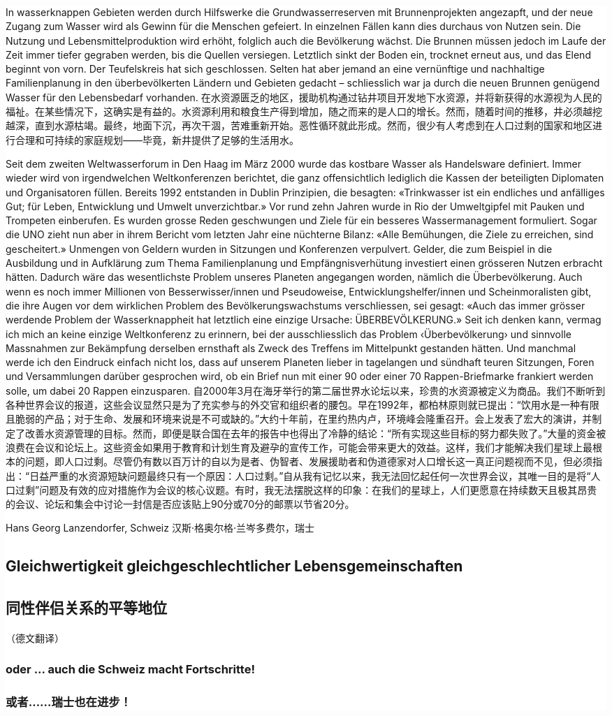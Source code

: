 In wasserknappen Gebieten werden durch Hilfswerke die Grundwasserreserven mit Brunnenprojekten angezapft, und der neue Zugang zum Wasser wird als Gewinn für die Menschen gefeiert. In einzelnen Fällen kann dies durchaus von Nutzen sein. Die Nutzung und Lebensmittelproduktion wird erhöht, folglich auch die Bevölkerung wächst. Die Brunnen müssen jedoch im Laufe der Zeit immer tiefer gegraben werden, bis die Quellen versiegen. Letztlich sinkt der Boden ein, trocknet erneut aus, und das Elend beginnt von vorn. Der Teufelskreis hat sich geschlossen. Selten hat aber jemand an eine vernünftige und nachhaltige Familienplanung in den überbevölkerten Ländern und Gebieten gedacht – schliesslich war ja durch die neuen Brunnen genügend Wasser für den Lebensbedarf vorhanden.
在水资源匮乏的地区，援助机构通过钻井项目开发地下水资源，并将新获得的水源视为人民的福祉。在某些情况下，这确实是有益的。水资源利用和粮食生产得到增加，随之而来的是人口的增长。然而，随着时间的推移，井必须越挖越深，直到水源枯竭。最终，地面下沉，再次干涸，苦难重新开始。恶性循环就此形成。然而，很少有人考虑到在人口过剩的国家和地区进行合理和可持续的家庭规划——毕竟，新井提供了足够的生活用水。

Seit dem zweiten Weltwasserforum in Den Haag im März 2000 wurde das kostbare Wasser als Handelsware definiert. Immer wieder wird von irgendwelchen Weltkonferenzen berichtet, die ganz offensichtlich lediglich die Kassen der beteiligten Diplomaten und Organisatoren füllen. Bereits 1992 entstanden in Dublin Prinzipien, die besagten: «Trinkwasser ist ein endliches und anfälliges Gut; für Leben, Entwicklung und Umwelt unverzichtbar.» Vor rund zehn Jahren wurde in Rio der Umweltgipfel mit Pauken und Trompeten einberufen. Es wurden grosse Reden geschwungen und Ziele für ein besseres Wassermanagement formuliert. Sogar die UNO zieht nun aber in ihrem Bericht vom letzten Jahr eine nüchterne Bilanz: «Alle Bemühungen, die Ziele zu erreichen, sind gescheitert.» Unmengen von Geldern wurden in Sitzungen und Konferenzen verpulvert. Gelder, die zum Beispiel in die Ausbildung und in Aufklärung zum Thema Familienplanung und Empfängnisverhütung investiert einen grösseren Nutzen erbracht hätten. Dadurch wäre das wesentlichste Problem unseres Planeten angegangen worden, nämlich die Überbevölkerung. Auch wenn es noch immer Millionen von Besserwisser/innen und Pseudoweise, Entwicklungshelfer/innen und Scheinmoralisten gibt, die ihre Augen vor dem wirklichen Problem des Bevölkerungswachstums verschliessen, sei gesagt: «Auch das immer grösser werdende Problem der Wasserknappheit hat letztlich eine einzige Ursache: ÜBERBEVÖLKERUNG.» Seit ich denken kann, vermag ich mich an keine einzige Weltkonferenz zu erinnern, bei der ausschliesslich das Problem ‹Überbevölkerung› und sinnvolle Massnahmen zur Bekämpfung derselben ernsthaft als Zweck des Treffens im Mittelpunkt gestanden hätten. Und manchmal werde ich den Eindruck einfach nicht los, dass auf unserem Planeten lieber in tagelangen und sündhaft teuren Sitzungen, Foren und Versammlungen darüber gesprochen wird, ob ein Brief nun mit einer 90 oder einer 70 Rappen-Briefmarke frankiert werden solle, um dabei 20 Rappen einzusparen.
自2000年3月在海牙举行的第二届世界水论坛以来，珍贵的水资源被定义为商品。我们不断听到各种世界会议的报道，这些会议显然只是为了充实参与的外交官和组织者的腰包。早在1992年，都柏林原则就已提出：“饮用水是一种有限且脆弱的产品；对于生命、发展和环境来说是不可或缺的。”大约十年前，在里约热内卢，环境峰会隆重召开。会上发表了宏大的演讲，并制定了改善水资源管理的目标。然而，即便是联合国在去年的报告中也得出了冷静的结论：“所有实现这些目标的努力都失败了。”大量的资金被浪费在会议和论坛上。这些资金如果用于教育和计划生育及避孕的宣传工作，可能会带来更大的效益。这样，我们才能解决我们星球上最根本的问题，即人口过剩。尽管仍有数以百万计的自以为是者、伪智者、发展援助者和伪道德家对人口增长这一真正问题视而不见，但必须指出：“日益严重的水资源短缺问题最终只有一个原因：人口过剩。”自从我有记忆以来，我无法回忆起任何一次世界会议，其唯一目的是将“人口过剩”问题及有效的应对措施作为会议的核心议题。有时，我无法摆脱这样的印象：在我们的星球上，人们更愿意在持续数天且极其昂贵的会议、论坛和集会中讨论一封信是否应该贴上90分或70分的邮票以节省20分。

Hans Georg Lanzendorfer, Schweiz
汉斯·格奥尔格·兰岑多费尔，瑞士

## Gleichwertigkeit gleichgeschlechtlicher Lebensgemeinschaften
## 同性伴侣关系的平等地位

（德文翻译）

### oder ... auch die Schweiz macht Fortschritte!
### 或者……瑞士也在进步！

